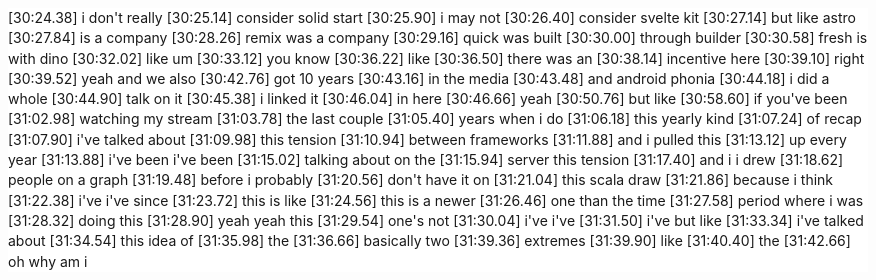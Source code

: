 [30:24.38] i don't really
[30:25.14] consider solid start
[30:25.90] i may not
[30:26.40] consider svelte kit
[30:27.14] but like astro
[30:27.84] is a company
[30:28.26] remix was a company
[30:29.16] quick was built
[30:30.00] through builder
[30:30.58] fresh is with dino
[30:32.02] like um
[30:33.12] you know
[30:36.22] like
[30:36.50] there was an
[30:38.14] incentive here
[30:39.10] right
[30:39.52] yeah and we also
[30:42.76] got 10 years
[30:43.16] in the media
[30:43.48] and android phonia
[30:44.18] i did a whole
[30:44.90] talk on it
[30:45.38] i linked it
[30:46.04] in here
[30:46.66] yeah
[30:50.76] but like
[30:58.60] if you've been
[31:02.98] watching my stream
[31:03.78] the last couple
[31:05.40] years when i do
[31:06.18] this yearly kind
[31:07.24] of recap
[31:07.90] i've talked about
[31:09.98] this tension
[31:10.94] between frameworks
[31:11.88] and i pulled this
[31:13.12] up every year
[31:13.88] i've been i've been
[31:15.02] talking about on the
[31:15.94] server this tension
[31:17.40] and i i drew
[31:18.62] people on a graph
[31:19.48] before i probably
[31:20.56] don't have it on
[31:21.04] this scala draw
[31:21.86] because i think
[31:22.38] i've i've since
[31:23.72] this is like
[31:24.56] this is a newer
[31:26.46] one than the time
[31:27.58] period where i was
[31:28.32] doing this
[31:28.90] yeah yeah this
[31:29.54] one's not
[31:30.04] i've i've
[31:31.50] i've but like
[31:33.34] i've talked about
[31:34.54] this idea of
[31:35.98] the
[31:36.66] basically two
[31:39.36] extremes
[31:39.90] like
[31:40.40] the
[31:42.66] oh why am i